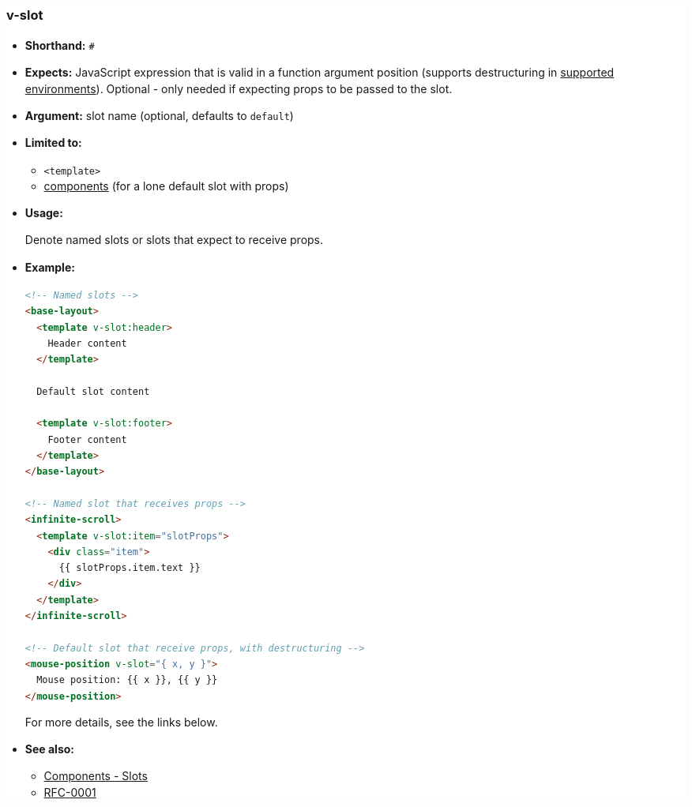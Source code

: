 ### v-slot

- **Shorthand:** `#`

- **Expects:** JavaScript expression that is valid in a function argument position (supports destructuring in [supported environments](../guide/components-slots.html#Slot-Props-Destructuring)). Optional - only needed if expecting props to be passed to the slot.

- **Argument:** slot name (optional, defaults to `default`)

- **Limited to:**
  - `<template>`
  - [components](../guide/components-slots.html#Abbreviated-Syntax-for-Lone-Default-Slots) (for a lone default slot with props)

- **Usage:**

  Denote named slots or slots that expect to receive props.

- **Example:**

  ```html
  <!-- Named slots -->
  <base-layout>
    <template v-slot:header>
      Header content
    </template>

    Default slot content

    <template v-slot:footer>
      Footer content
    </template>
  </base-layout>

  <!-- Named slot that receives props -->
  <infinite-scroll>
    <template v-slot:item="slotProps">
      <div class="item">
        {{ slotProps.item.text }}
      </div>
    </template>
  </infinite-scroll>

  <!-- Default slot that receive props, with destructuring -->
  <mouse-position v-slot="{ x, y }">
    Mouse position: {{ x }}, {{ y }}
  </mouse-position>
  ```

  For more details, see the links below.

- **See also:**
  - [Components - Slots](../guide/components-slots.html)
  - [RFC-0001](https://github.com/vuejs/rfcs/blob/master/active-rfcs/0001-new-slot-syntax.md)
